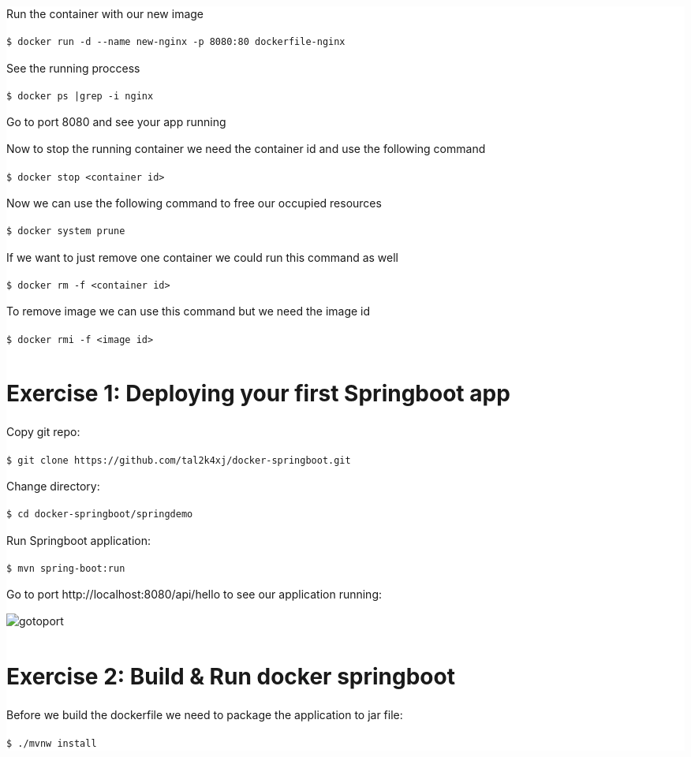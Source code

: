 Run the container with our new image
```
$ docker run -d --name new-nginx -p 8080:80 dockerfile-nginx
```

See the running proccess
```
$ docker ps |grep -i nginx
```

Go to port 8080 and see your app running

Now to stop the running container we need the container id and use the following command
```
$ docker stop <container id>
```

Now we can use the following command to free our occupied resources
```
$ docker system prune
```

If we want to just remove one container we could run this command as well
```
$ docker rm -f <container id>
```

To remove image we can use this command but we need the image id
```
$ docker rmi -f <image id>
```

# Exercise 1: Deploying your first Springboot app

Copy git repo:
```
$ git clone https://github.com/tal2k4xj/docker-springboot.git	
```

Change directory:
```
$ cd docker-springboot/springdemo
```

Run Springboot application:
```
$ mvn spring-boot:run
```

Go to port http://localhost:8080/api/hello to see our application running:

![gotoport](./assets/gotoport.png)

# Exercise 2: Build & Run docker springboot

Before we build the dockerfile we need to package the application to jar file:
```
$ ./mvnw install
```
